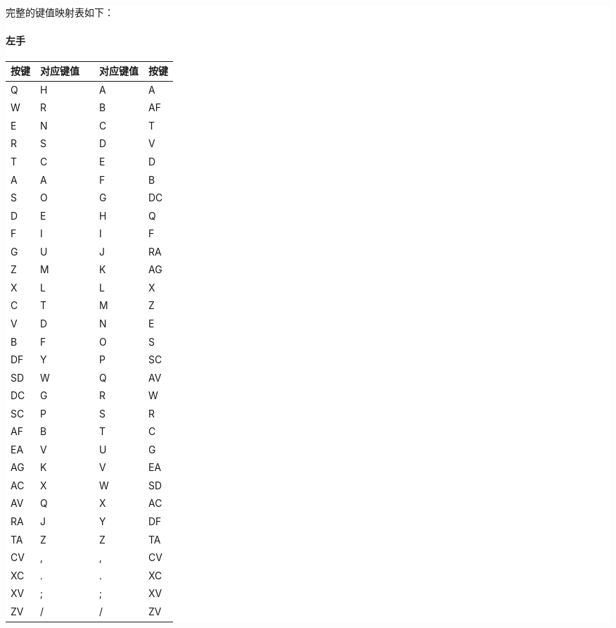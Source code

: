 完整的键值映射表如下：


#### 左手

|按键|对应键值||对应键值|按键|
|--|--|--|--|--|
|Q|H||A|A|
|W|R||B|AF|
|E|N||C|T|
|R|S||D|V|
|T|C||E|D|
|A|A||F|B|
|S|O||G|DC|
|D|E||H|Q|
|F|I||I|F|
|G|U||J|RA|
|Z|M||K|AG|
|X|L||L|X|
|C|T||M|Z|
|V|D||N|E|
|B|F||O|S|
|DF|Y||P|SC|
|SD|W||Q|AV|
|DC|G||R|W|
|SC|P||S|R|
|AF|B||T|C|
|EA|V||U|G|
|AG|K||V|EA|
|AC|X||W|SD|
|AV|Q||X|AC|
|RA|J||Y|DF|
|TA|Z||Z|TA|
|CV|,||,|CV|
|XC|.||.|XC|
|XV|;||;|XV|
|ZV|/||/|ZV|
